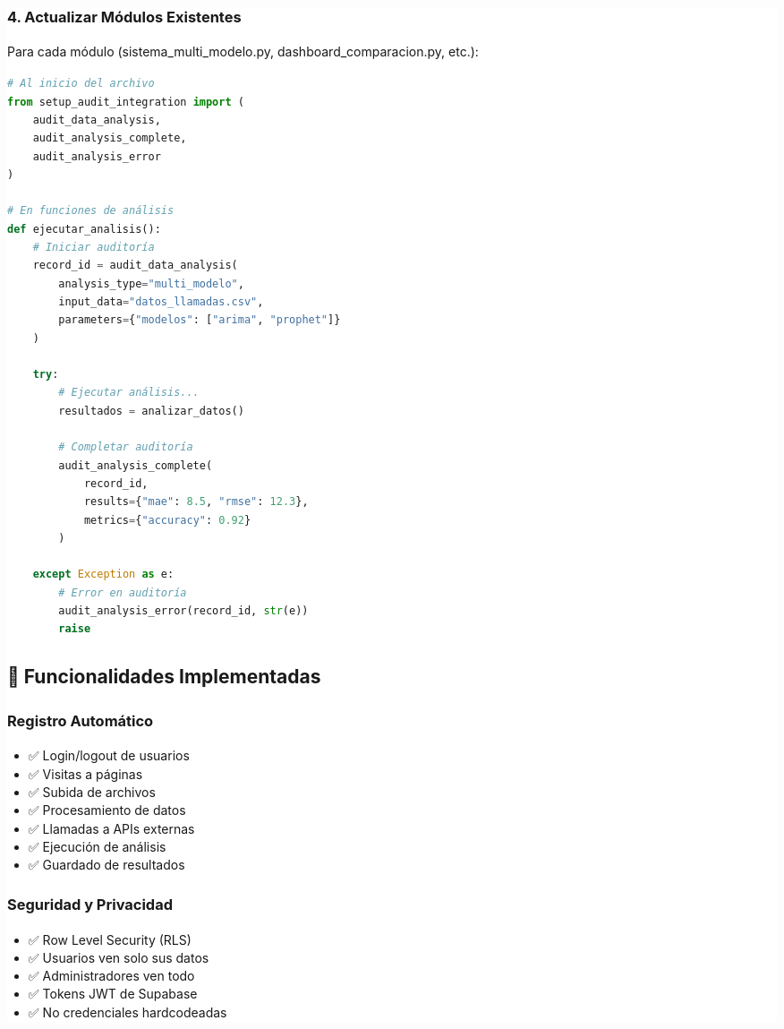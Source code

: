 ### 4. **Actualizar Módulos Existentes**

Para cada módulo (sistema_multi_modelo.py, dashboard_comparacion.py, etc.):

```python
# Al inicio del archivo
from setup_audit_integration import (
    audit_data_analysis,
    audit_analysis_complete,
    audit_analysis_error
)

# En funciones de análisis
def ejecutar_analisis():
    # Iniciar auditoría
    record_id = audit_data_analysis(
        analysis_type="multi_modelo", 
        input_data="datos_llamadas.csv",
        parameters={"modelos": ["arima", "prophet"]}
    )
    
    try:
        # Ejecutar análisis...
        resultados = analizar_datos()
        
        # Completar auditoría
        audit_analysis_complete(
            record_id, 
            results={"mae": 8.5, "rmse": 12.3},
            metrics={"accuracy": 0.92}
        )
        
    except Exception as e:
        # Error en auditoría
        audit_analysis_error(record_id, str(e))
        raise
```

## 🎯 Funcionalidades Implementadas

### **Registro Automático**
- ✅ Login/logout de usuarios
- ✅ Visitas a páginas
- ✅ Subida de archivos
- ✅ Procesamiento de datos
- ✅ Llamadas a APIs externas
- ✅ Ejecución de análisis
- ✅ Guardado de resultados

### **Seguridad y Privacidad**
- ✅ Row Level Security (RLS) 
- ✅ Usuarios ven solo sus datos
- ✅ Administradores ven todo
- ✅ Tokens JWT de Supabase
- ✅ No credenciales hardcodeadas
